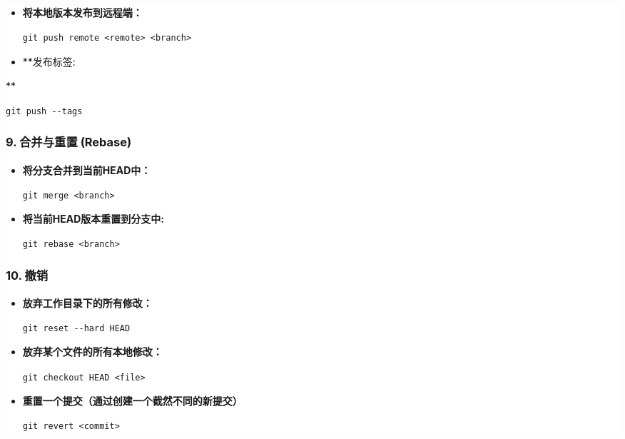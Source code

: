 - **将本地版本发布到远程端：**
  ```
  git push remote <remote> <branch>
  ```

- **发布标签:

**
  ```
  git push --tags
  ```

### 9. 合并与重置 (Rebase)

- **将分支合并到当前HEAD中：**
  ```
  git merge <branch>
  ```

- **将当前HEAD版本重置到分支中:**
  ```
  git rebase <branch>
  ```

### 10. 撤销

- **放弃工作目录下的所有修改：**
  ```
  git reset --hard HEAD
  ```

- **放弃某个文件的所有本地修改：**
  ```
  git checkout HEAD <file>
  ```

- **重置一个提交（通过创建一个截然不同的新提交）**
  ```
  git revert <commit>
  ```
